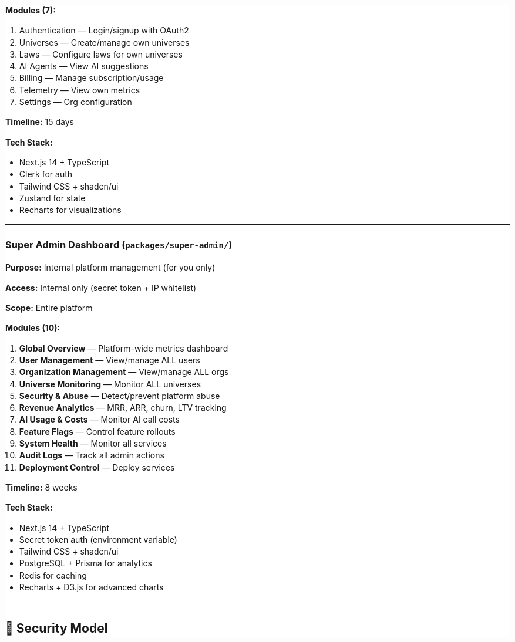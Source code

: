 **Modules (7):**
1. Authentication — Login/signup with OAuth2
2. Universes — Create/manage own universes
3. Laws — Configure laws for own universes
4. AI Agents — View AI suggestions
5. Billing — Manage subscription/usage
6. Telemetry — View own metrics
7. Settings — Org configuration

**Timeline:** 15 days

**Tech Stack:**
- Next.js 14 + TypeScript
- Clerk for auth
- Tailwind CSS + shadcn/ui
- Zustand for state
- Recharts for visualizations

---

### Super Admin Dashboard (`packages/super-admin/`)

**Purpose:** Internal platform management (for you only)

**Access:** Internal only (secret token + IP whitelist)

**Scope:** Entire platform

**Modules (10):**
1. **Global Overview** — Platform-wide metrics dashboard
2. **User Management** — View/manage ALL users
3. **Organization Management** — View/manage ALL orgs
4. **Universe Monitoring** — Monitor ALL universes
5. **Security & Abuse** — Detect/prevent platform abuse
6. **Revenue Analytics** — MRR, ARR, churn, LTV tracking
7. **AI Usage & Costs** — Monitor AI call costs
8. **Feature Flags** — Control feature rollouts
9. **System Health** — Monitor all services
10. **Audit Logs** — Track all admin actions
11. **Deployment Control** — Deploy services

**Timeline:** 8 weeks

**Tech Stack:**
- Next.js 14 + TypeScript
- Secret token auth (environment variable)
- Tailwind CSS + shadcn/ui
- PostgreSQL + Prisma for analytics
- Redis for caching
- Recharts + D3.js for advanced charts

---

## 🔐 Security Model
